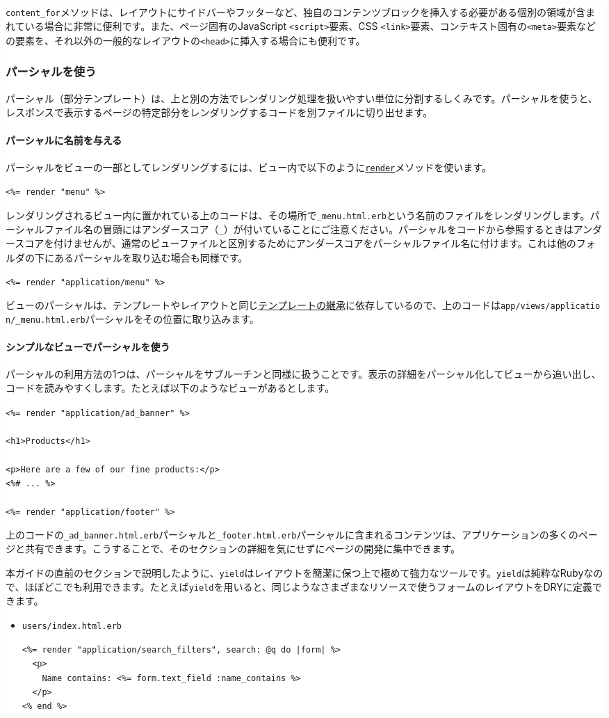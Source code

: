 `content_for`メソッドは、レイアウトにサイドバーやフッターなど、独自のコンテンツブロックを挿入する必要がある個別の領域が含まれている場合に非常に便利です。また、ページ固有のJavaScript `<script>`要素、CSS `<link>`要素、コンテキスト固有の`<meta>`要素などの要素を、それ以外の一般的なレイアウトの`<head>`に挿入する場合にも便利です。

### パーシャルを使う

パーシャル（部分テンプレート）は、上と別の方法でレンダリング処理を扱いやすい単位に分割するしくみです。パーシャルを使うと、レスポンスで表示するページの特定部分をレンダリングするコードを別ファイルに切り出せます。

#### パーシャルに名前を与える

パーシャルをビューの一部としてレンダリングするには、ビュー内で以下のように[`render`][view.render]メソッドを使います。

```html+erb
<%= render "menu" %>
```

レンダリングされるビュー内に置かれている上のコードは、その場所で`_menu.html.erb`という名前のファイルをレンダリングします。パーシャルファイル名の冒頭にはアンダースコア（`_`）が付いていることにご注意ください。パーシャルをコードから参照するときはアンダースコアを付けませんが、通常のビューファイルと区別するためにアンダースコアをパーシャルファイル名に付けます。これは他のフォルダの下にあるパーシャルを取り込む場合も同様です。

```html+erb
<%= render "application/menu" %>
```

ビューのパーシャルは、テンプレートやレイアウトと同じ[テンプレートの継承](#テンプレートの継承)に依存しているので、上のコードは`app/views/application/_menu.html.erb`パーシャルをその位置に取り込みます。

[view.render]: https://api.rubyonrails.org/classes/ActionView/Helpers/RenderingHelper.html#method-i-render

#### シンプルなビューでパーシャルを使う

パーシャルの利用方法の1つは、パーシャルをサブルーチンと同様に扱うことです。表示の詳細をパーシャル化してビューから追い出し、コードを読みやすくします。たとえば以下のようなビューがあるとします。

```erb
<%= render "application/ad_banner" %>

<h1>Products</h1>

<p>Here are a few of our fine products:</p>
<%# ... %>

<%= render "application/footer" %>
```

上のコードの`_ad_banner.html.erb`パーシャルと`_footer.html.erb`パーシャルに含まれるコンテンツは、アプリケーションの多くのページと共有できます。こうすることで、そのセクションの詳細を気にせずにページの開発に集中できます。

本ガイドの直前のセクションで説明したように、`yield`はレイアウトを簡潔に保つ上で極めて強力なツールです。`yield`は純粋なRubyなので、ほぼどこでも利用できます。たとえば`yield`を用いると、同じようなさまざまなリソースで使うフォームのレイアウトをDRYに定義できます。

* `users/index.html.erb`

    ```html+erb
    <%= render "application/search_filters", search: @q do |form| %>
      <p>
        Name contains: <%= form.text_field :name_contains %>
      </p>
    <% end %>
    ```


[controller.render]: https://api.rubyonrails.org/classes/ActionController/Rendering.html#method-i-render
[`redirect_to`]: https://api.rubyonrails.org/classes/ActionController/Redirecting.html#method-i-redirect_to
[`head`]: https://api.rubyonrails.org/classes/ActionController/Head.html#method-i-head
[`ActionView::Template::Handlers`]: http://api.rubyonrails.org/classes/ActionView/Template/Handlers.html
[`layout`]: https://api.rubyonrails.org/classes/ActionView/Layouts/ClassMethods.html#method-i-layout
[`redirect_back`]: https://api.rubyonrails.org/classes/ActionController/Redirecting.html#method-i-redirect_back
[`content_for`]: https://api.rubyonrails.org/classes/ActionView/Helpers/CaptureHelper.html#method-i-content_for
[`auto_discovery_link_tag`]: https://api.rubyonrails.org/classes/ActionView/Helpers/AssetTagHelper.html#method-i-auto_discovery_link_tag
[`javascript_include_tag`]: https://api.rubyonrails.org/classes/ActionView/Helpers/AssetTagHelper.html#method-i-javascript_include_tag
[`stylesheet_link_tag`]: https://api.rubyonrails.org/classes/ActionView/Helpers/AssetTagHelper.html#method-i-stylesheet_link_tag
[`image_tag`]: https://api.rubyonrails.org/classes/ActionView/Helpers/AssetTagHelper.html#method-i-image_tag
[`video_tag`]: https://api.rubyonrails.org/classes/ActionView/Helpers/AssetTagHelper.html#method-i-video_tag
[`audio_tag`]: https://api.rubyonrails.org/classes/ActionView/Helpers/AssetTagHelper.html#method-i-audio_tag